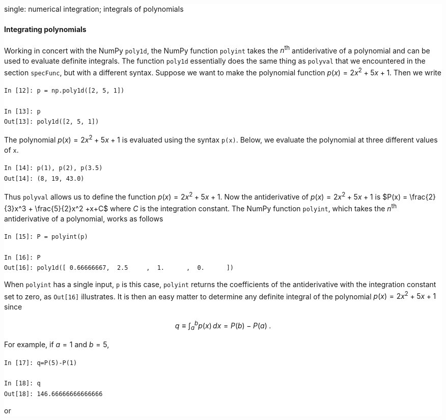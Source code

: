 single: numerical integration; integrals of polynomials

#### Integrating polynomials

Working in concert with the NumPy `poly1d`, the NumPy function `polyint`
takes the $n^\mathrm{th}$ antiderivative of a polynomial and can be used
to evaluate definite integrals. The function `poly1d` essentially does
the same thing as `polyval` that we encountered in the section
`specFunc`, but with a different syntax. Suppose we want to make the
polynomial function $p(x) = 2x^2 + 5x +1$. Then we write

``` ipython
In [12]: p = np.poly1d([2, 5, 1])

In [13]: p
Out[13]: poly1d([2, 5, 1])
```

The polynomial $p(x) = 2x^2 + 5x +1$ is evaluated using the syntax
`p(x)`. Below, we evaluate the polynomial at three different values of
`x`.

``` ipython
In [14]: p(1), p(2), p(3.5)
Out[14]: (8, 19, 43.0)
```

Thus `polyval` allows us to define the function $p(x) = 2x^2 + 5x +1$.
Now the antiderivative of $p(x) = 2x^2 + 5x +1$ is
$P(x) = \frac{2}{3}x^3 + \frac{5}{2}x^2 +x+C$ where $C$ is the
integration constant. The NumPy function `polyint`, which takes the
$n^\mathrm{th}$ antiderivative of a polynomial, works as follows

``` ipython
In [15]: P = polyint(p)

In [16]: P
Out[16]: poly1d([ 0.66666667,  2.5     ,  1.      ,  0.      ])
```

When `polyint` has a single input, `p` is this case, `polyint` returns
the coefficients of the antiderivative with the integration constant set
to zero, as `Out[16]` illustrates. It is then an easy matter to
determine any definite integral of the polynomial $p(x) = 2x^2 + 5x +1$
since

$$q \equiv \int_a^b p(x)\, dx = P(b) - P(a) \;.$$

For example, if $a=1$ and $b=5$,

``` ipython
In [17]: q=P(5)-P(1)

In [18]: q
Out[18]: 146.66666666666666
```

or
